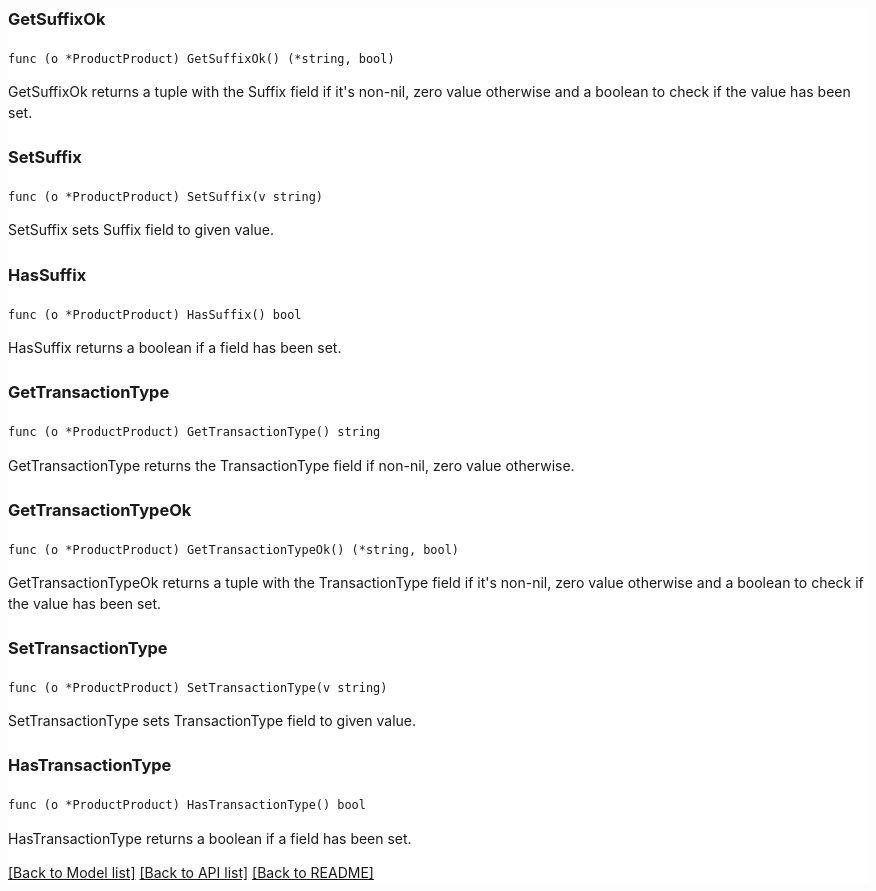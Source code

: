 ### GetSuffixOk

`func (o *ProductProduct) GetSuffixOk() (*string, bool)`

GetSuffixOk returns a tuple with the Suffix field if it's non-nil, zero value otherwise
and a boolean to check if the value has been set.

### SetSuffix

`func (o *ProductProduct) SetSuffix(v string)`

SetSuffix sets Suffix field to given value.

### HasSuffix

`func (o *ProductProduct) HasSuffix() bool`

HasSuffix returns a boolean if a field has been set.

### GetTransactionType

`func (o *ProductProduct) GetTransactionType() string`

GetTransactionType returns the TransactionType field if non-nil, zero value otherwise.

### GetTransactionTypeOk

`func (o *ProductProduct) GetTransactionTypeOk() (*string, bool)`

GetTransactionTypeOk returns a tuple with the TransactionType field if it's non-nil, zero value otherwise
and a boolean to check if the value has been set.

### SetTransactionType

`func (o *ProductProduct) SetTransactionType(v string)`

SetTransactionType sets TransactionType field to given value.

### HasTransactionType

`func (o *ProductProduct) HasTransactionType() bool`

HasTransactionType returns a boolean if a field has been set.


[[Back to Model list]](../README.md#documentation-for-models) [[Back to API list]](../README.md#documentation-for-api-endpoints) [[Back to README]](../README.md)


